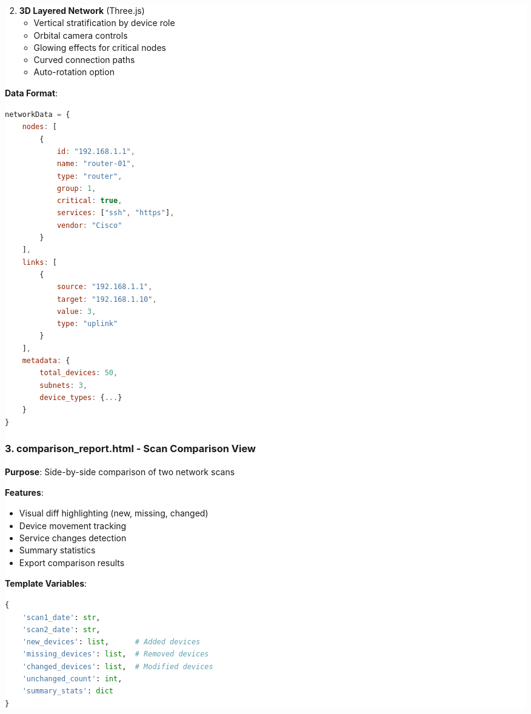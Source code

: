 2. **3D Layered Network** (Three.js)
   - Vertical stratification by device role
   - Orbital camera controls
   - Glowing effects for critical nodes
   - Curved connection paths
   - Auto-rotation option

**Data Format**:
```javascript
networkData = {
    nodes: [
        {
            id: "192.168.1.1",
            name: "router-01",
            type: "router",
            group: 1,
            critical: true,
            services: ["ssh", "https"],
            vendor: "Cisco"
        }
    ],
    links: [
        {
            source: "192.168.1.1",
            target: "192.168.1.10",
            value: 3,
            type: "uplink"
        }
    ],
    metadata: {
        total_devices: 50,
        subnets: 3,
        device_types: {...}
    }
}
```

### 3. comparison_report.html - Scan Comparison View

**Purpose**: Side-by-side comparison of two network scans

**Features**:
- Visual diff highlighting (new, missing, changed)
- Device movement tracking
- Service changes detection
- Summary statistics
- Export comparison results

**Template Variables**:
```python
{
    'scan1_date': str,
    'scan2_date': str,
    'new_devices': list,      # Added devices
    'missing_devices': list,  # Removed devices
    'changed_devices': list,  # Modified devices
    'unchanged_count': int,
    'summary_stats': dict
}
```
